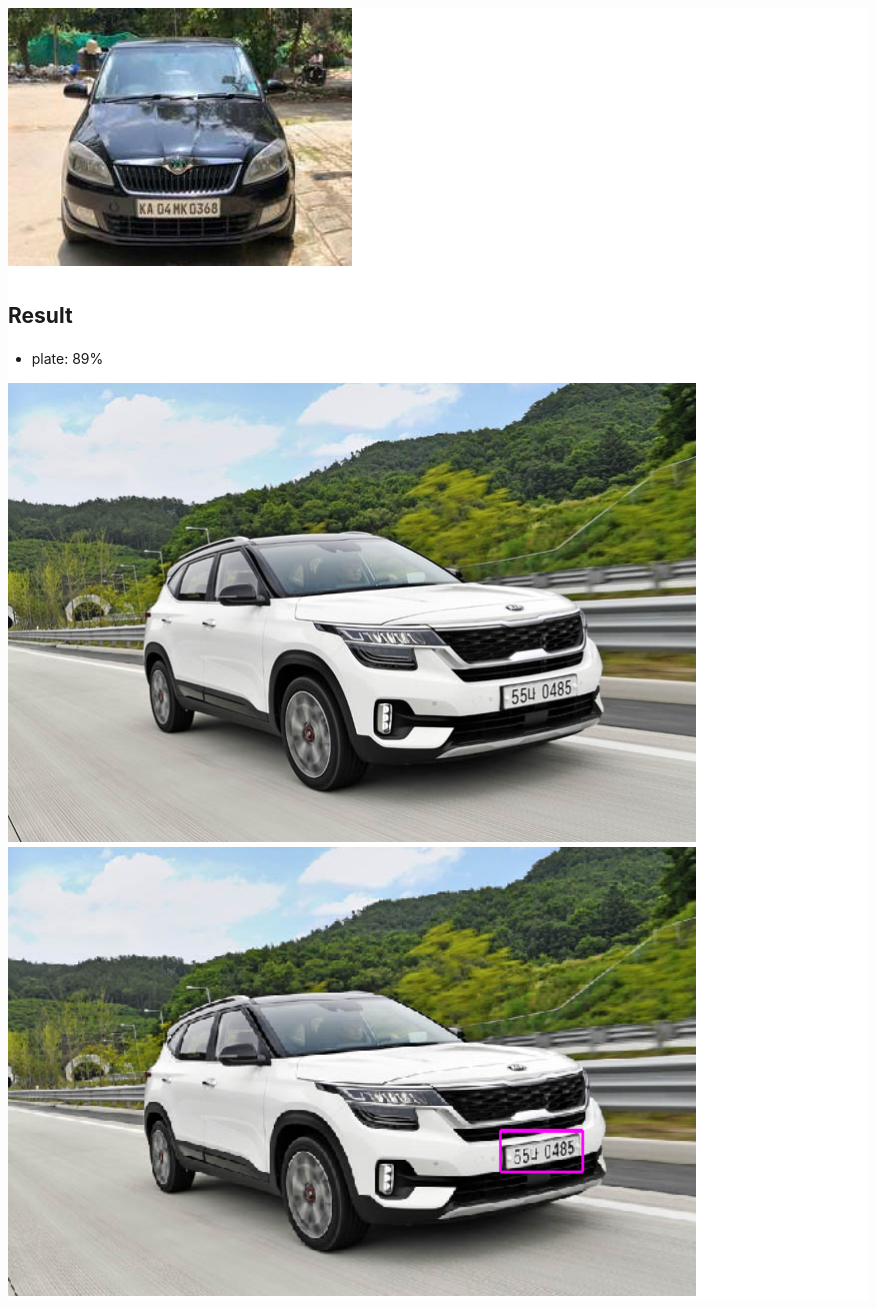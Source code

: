  <img src="./images/KA11.jpg" width="40%" height="40%"/>
</p>

## Result

* plate: 89%

<p align="left">
 <img src="./images/5.png" width="80%" height="100%"/> 
 <img src="./images/5-1.png" width="80%" height="100%"/>